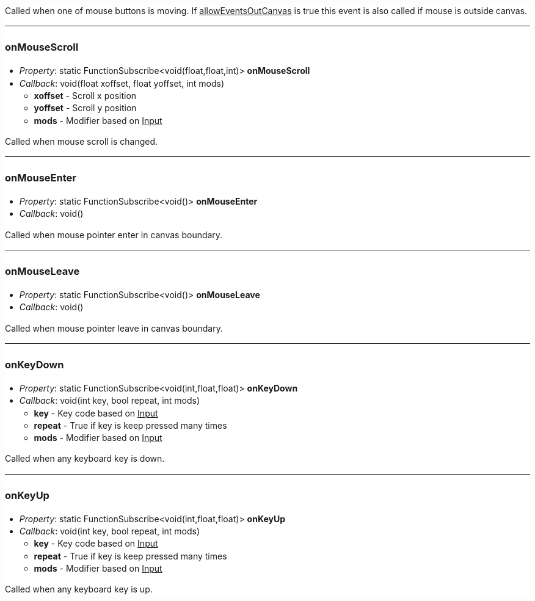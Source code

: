 Called when one of mouse buttons is moving. If [allowEventsOutCanvas](#alloweventsoutcanvas) is true this event is also called if mouse is outside canvas.

   ---

### onMouseScroll

 * *Property*: static FunctionSubscribe<void(float,float,int)\> **onMouseScroll**
 * *Callback*: void(float xoffset, float yoffset, int mods)
    * **xoffset** - Scroll x position
    * **yoffset** - Scroll y position
    * **mods** - Modifier based on [Input](input.md#modifiers)

Called when mouse scroll is changed.

   ---

### onMouseEnter

 * *Property*: static FunctionSubscribe<void()\> **onMouseEnter**
 * *Callback*: void()

Called when mouse pointer enter in canvas boundary.

   ---

### onMouseLeave

 * *Property*: static FunctionSubscribe<void()\> **onMouseLeave**
 * *Callback*: void()

Called when mouse pointer leave in canvas boundary.

   ---

### onKeyDown

 * *Property*: static FunctionSubscribe<void(int,float,float)\> **onKeyDown**
 * *Callback*: void(int key, bool repeat, int mods)
    * **key** - Key code based on [Input](input.md#keys)
    * **repeat** - True if key is keep pressed many times
    * **mods** - Modifier based on [Input](input.md#modifiers)

Called when any keyboard key is down.

   ---

### onKeyUp

 * *Property*: static FunctionSubscribe<void(int,float,float)\> **onKeyUp**
 * *Callback*: void(int key, bool repeat, int mods)
    * **key** - Key code based on [Input](input.md#keys)
    * **repeat** - True if key is keep pressed many times
    * **mods** - Modifier based on [Input](input.md#modifiers)

Called when any keyboard key is up.
